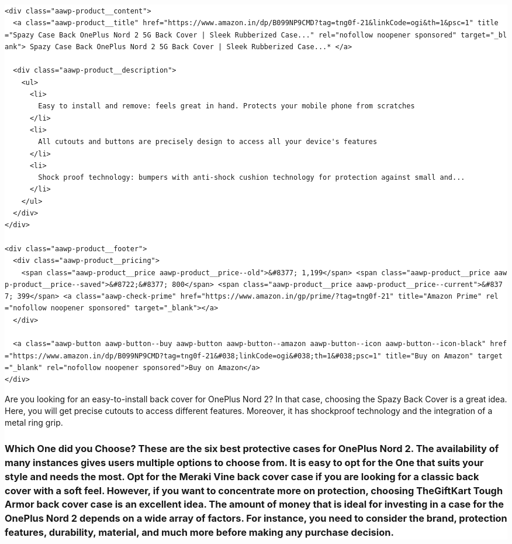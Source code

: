     <div class="aawp-product__content">
      <a class="aawp-product__title" href="https://www.amazon.in/dp/B099NP9CMD?tag=tng0f-21&linkCode=ogi&th=1&psc=1" title="Spazy Case Back OnePlus Nord 2 5G Back Cover | Sleek Rubberized Case..." rel="nofollow noopener sponsored" target="_blank"> Spazy Case Back OnePlus Nord 2 5G Back Cover | Sleek Rubberized Case...* </a> 
      
      <div class="aawp-product__description">
        <ul>
          <li>
            Easy to install and remove: feels great in hand. Protects your mobile phone from scratches
          </li>
          <li>
            All cutouts and buttons are precisely design to access all your device's features
          </li>
          <li>
            Shock proof technology: bumpers with anti-shock cushion technology for protection against small and...
          </li>
        </ul>
      </div>
    </div>
    
    <div class="aawp-product__footer">
      <div class="aawp-product__pricing">
        <span class="aawp-product__price aawp-product__price--old">&#8377; 1,199</span> <span class="aawp-product__price aawp-product__price--saved">&#8722;&#8377; 800</span> <span class="aawp-product__price aawp-product__price--current">&#8377; 399</span> <a class="aawp-check-prime" href="https://www.amazon.in/gp/prime/?tag=tng0f-21" title="Amazon Prime" rel="nofollow noopener sponsored" target="_blank"></a>
      </div>
      
      <a class="aawp-button aawp-button--buy aawp-button aawp-button--amazon aawp-button--icon aawp-button--icon-black" href="https://www.amazon.in/dp/B099NP9CMD?tag=tng0f-21&#038;linkCode=ogi&#038;th=1&#038;psc=1" title="Buy on Amazon" target="_blank" rel="nofollow noopener sponsored">Buy on Amazon</a>
    </div>
  </div>
</div> Are you looking for an easy-to-install back cover for OnePlus Nord 2? In that case, choosing the Spazy Back Cover is a great idea. Here, you will get precise cutouts to access different features. Moreover, it has shockproof technology and the integration of a metal ring grip. 

### Which One did you Choose? These are the six best protective cases for OnePlus Nord 2. The availability of many instances gives users multiple options to choose from. It is easy to opt for the One that suits your style and needs the most. Opt for the Meraki Vine back cover case if you are looking for a classic back cover with a soft feel. However, if you want to concentrate more on protection, choosing TheGiftKart Tough Armor back cover case is an excellent idea. The amount of money that is ideal for investing in a case for the OnePlus Nord 2 depends on a wide array of factors. For instance, you need to consider the brand, protection features, durability, material, and much more before making any purchase decision.